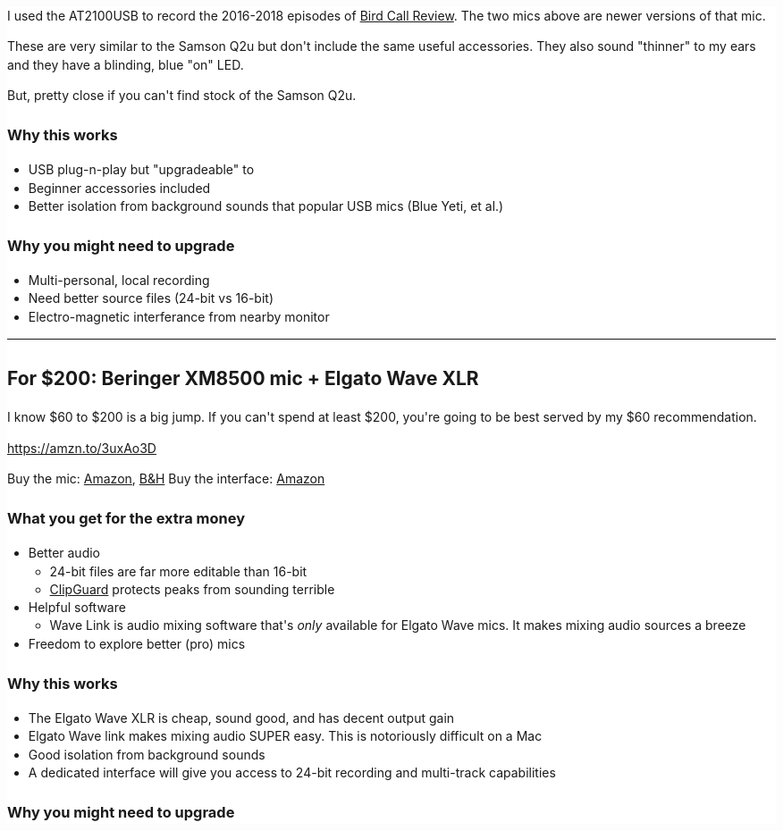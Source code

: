 I used the AT2100USB to record the 2016-2018 episodes of [Bird Call Review](http://birdcallreview.com).
The two mics above are newer versions of that mic.

These are very similar to the Samson Q2u but don't include the same useful accessories.
They also sound "thinner" to my ears and they have a blinding, blue "on" LED.

But, pretty close if you can't find stock of the Samson Q2u.

### Why this works

- USB plug-n-play but "upgradeable" to
- Beginner accessories included
- Better isolation from background sounds that popular USB mics (Blue Yeti, et al.)

### Why you might need to upgrade

- Multi-personal, local recording
- Need better source files (24-bit vs 16-bit)
- Electro-magnetic interferance from nearby monitor

---

## For \$200: Beringer XM8500 mic + Elgato Wave XLR

I know $60 to $200 is a big jump.
If you can't spend at least $200, you're going to be best served by my $60 recommendation.

https://amzn.to/3uxAo3D

Buy the mic: [Amazon](https://amzn.to/2YOFSqK), [B&H](https://www.bhphotovideo.com/c/product/215145-REG/Behringer_XM8500_XM8500_Dynamic_ULTRAVOICE.html)
Buy the interface: [Amazon](https://amzn.to/3uxAo3D)

### What you get for the extra money

- Better audio
  - 24-bit files are far more editable than 16-bit
  - [ClipGuard](https://help.elgato.com/hc/en-us/articles/360044558992-Elgato-Wave-3-Clipguard) protects peaks from sounding terrible
- Helpful software
  - Wave Link is audio mixing software that's _only_ available for Elgato Wave mics. It makes mixing audio sources a breeze
- Freedom to explore better (pro) mics

### Why this works

- The Elgato Wave XLR is cheap, sound good, and has decent output gain
- Elgato Wave link makes mixing audio SUPER easy. This is notoriously difficult on a Mac
- Good isolation from background sounds
- A dedicated interface will give you access to 24-bit recording and multi-track capabilities

### Why you might need to upgrade
